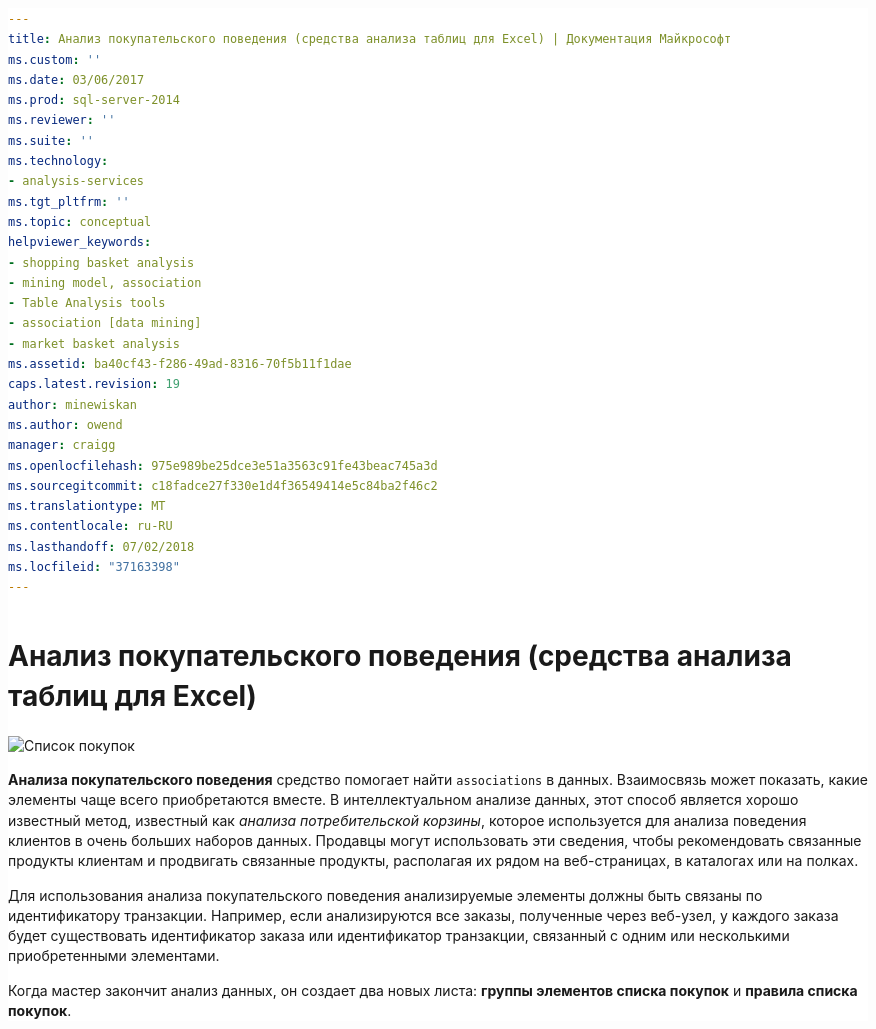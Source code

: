 ```yaml
---
title: Анализ покупательского поведения (средства анализа таблиц для Excel) | Документация Майкрософт
ms.custom: ''
ms.date: 03/06/2017
ms.prod: sql-server-2014
ms.reviewer: ''
ms.suite: ''
ms.technology:
- analysis-services
ms.tgt_pltfrm: ''
ms.topic: conceptual
helpviewer_keywords:
- shopping basket analysis
- mining model, association
- Table Analysis tools
- association [data mining]
- market basket analysis
ms.assetid: ba40cf43-f286-49ad-8316-70f5b11f1dae
caps.latest.revision: 19
author: minewiskan
ms.author: owend
manager: craigg
ms.openlocfilehash: 975e989be25dce3e51a3563c91fe43beac745a3d
ms.sourcegitcommit: c18fadce27f330e1d4f36549414e5c84ba2f46c2
ms.translationtype: MT
ms.contentlocale: ru-RU
ms.lasthandoff: 07/02/2018
ms.locfileid: "37163398"
---
```

# <a name="shopping-basket-analysis-table-analysistools-for-excel"></a>Анализ покупательского поведения (средства анализа таблиц для Excel)
  ![Список покупок](media/tat-shopbskt.gif "список покупок")  
  
 **Анализа покупательского поведения** средство помогает найти `associations` в данных. Взаимосвязь может показать, какие элементы чаще всего приобретаются вместе. В интеллектуальном анализе данных, этот способ является хорошо известный метод, известный как *анализа потребительской корзины*, которое используется для анализа поведения клиентов в очень больших наборов данных. Продавцы могут использовать эти сведения, чтобы рекомендовать связанные продукты клиентам и продвигать связанные продукты, располагая их рядом на веб-страницах, в каталогах или на полках.  
  
 Для использования анализа покупательского поведения анализируемые элементы должны быть связаны по идентификатору транзакции. Например, если анализируются все заказы, полученные через веб-узел, у каждого заказа будет существовать идентификатор заказа или идентификатор транзакции, связанный с одним или несколькими приобретенными элементами.  
  
 Когда мастер закончит анализ данных, он создает два новых листа: **группы элементов списка покупок** и **правила списка покупок**.  
  